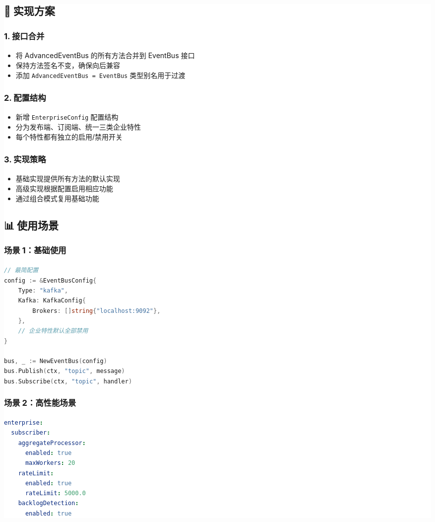 ## 🔧 实现方案

### 1. 接口合并
- 将 AdvancedEventBus 的所有方法合并到 EventBus 接口
- 保持方法签名不变，确保向后兼容
- 添加 `AdvancedEventBus = EventBus` 类型别名用于过渡

### 2. 配置结构
- 新增 `EnterpriseConfig` 配置结构
- 分为发布端、订阅端、统一三类企业特性
- 每个特性都有独立的启用/禁用开关

### 3. 实现策略
- 基础实现提供所有方法的默认实现
- 高级实现根据配置启用相应功能
- 通过组合模式复用基础功能

## 📊 使用场景

### 场景 1：基础使用
```go
// 最简配置
config := &EventBusConfig{
    Type: "kafka",
    Kafka: KafkaConfig{
        Brokers: []string{"localhost:9092"},
    },
    // 企业特性默认全部禁用
}

bus, _ := NewEventBus(config)
bus.Publish(ctx, "topic", message)
bus.Subscribe(ctx, "topic", handler)
```

### 场景 2：高性能场景
```yaml
enterprise:
  subscriber:
    aggregateProcessor:
      enabled: true
      maxWorkers: 20
    rateLimit:
      enabled: true
      rateLimit: 5000.0
    backlogDetection:
      enabled: true
```
